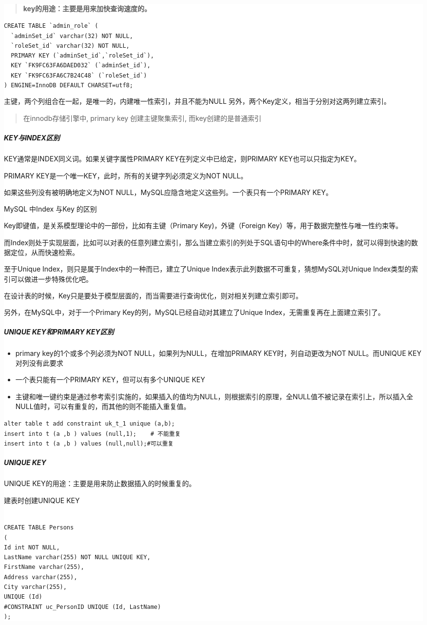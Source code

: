 > **key的用途：主要是用来加快查询速度的。**

```shell
CREATE TABLE `admin_role` (
  `adminSet_id` varchar(32) NOT NULL,
  `roleSet_id` varchar(32) NOT NULL,
  PRIMARY KEY (`adminSet_id`,`roleSet_id`),
  KEY `FK9FC63FA6DAED032` (`adminSet_id`),
  KEY `FK9FC63FA6C7B24C48` (`roleSet_id`)
) ENGINE=InnoDB DEFAULT CHARSET=utf8;
```

主键，两个列组合在一起，是唯一的，内建唯一性索引，并且不能为NULL
另外，两个Key定义，相当于分别对这两列建立索引。

> 在innodb存储引擎中, primary key 创建主键聚集索引, 而key创建的是普通索引

##### KEY与INDEX区别

KEY通常是INDEX同义词。如果关键字属性PRIMARY KEY在列定义中已给定，则PRIMARY KEY也可以只指定为KEY。

PRIMARY KEY是一个唯一KEY，此时，所有的关键字列必须定义为NOT NULL。

如果这些列没有被明确地定义为NOT NULL，MySQL应隐含地定义这些列。一个表只有一个PRIMARY KEY。



MySQL 中Index 与Key 的区别

Key即键值，是关系模型理论中的一部份，比如有主键（Primary Key)，外键（Foreign Key）等，用于数据完整性与唯一性约束等。

而Index则处于实现层面，比如可以对表的任意列建立索引，那么当建立索引的列处于SQL语句中的Where条件中时，就可以得到快速的数据定位，从而快速检索。

至于Unique Index，则只是属于Index中的一种而已，建立了Unique Index表示此列数据不可重复，猜想MySQL对Unique Index类型的索引可以做进一步特殊优化吧。

在设计表的时候，Key只是要处于模型层面的，而当需要进行查询优化，则对相关列建立索引即可。

另外，在MySQL中，对于一个Primary Key的列，MySQL已经自动对其建立了Unique Index，无需重复再在上面建立索引了。

##### UNIQUE KEY和PRIMARY KEY区别

- primary key的1个或多个列必须为NOT NULL，如果列为NULL，在增加PRIMARY KEY时，列自动更改为NOT NULL。而UNIQUE KEY 对列没有此要求

- 一个表只能有一个PRIMARY KEY，但可以有多个UNIQUE KEY

- 主键和唯一键约束是通过参考索引实施的，如果插入的值均为NULL，则根据索引的原理，全NULL值不被记录在索引上，所以插入全NULL值时，可以有重复的，而其他的则不能插入重复值。
```shell
alter table t add constraint uk_t_1 unique (a,b);
insert into t (a ,b ) values (null,1);    # 不能重复
insert into t (a ,b ) values (null,null);#可以重复
```

##### UNIQUE KEY 
UNIQUE KEY的用途：主要是用来防止数据插入的时候重复的。

建表时创建UNIQUE KEY 
```shell

CREATE TABLE Persons 
( 
Id int NOT NULL, 
LastName varchar(255) NOT NULL UNIQUE KEY, 
FirstName varchar(255), 
Address varchar(255), 
City varchar(255), 
UNIQUE (Id) 
#CONSTRAINT uc_PersonID UNIQUE (Id, LastName) 
);
```
